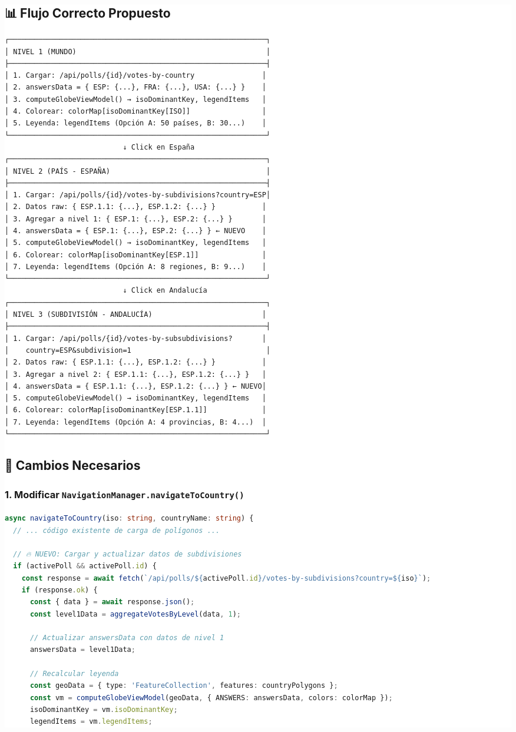 ## 📊 Flujo Correcto Propuesto

```
┌─────────────────────────────────────────────────────────────┐
│ NIVEL 1 (MUNDO)                                             │
├─────────────────────────────────────────────────────────────┤
│ 1. Cargar: /api/polls/{id}/votes-by-country                │
│ 2. answersData = { ESP: {...}, FRA: {...}, USA: {...} }    │
│ 3. computeGlobeViewModel() → isoDominantKey, legendItems   │
│ 4. Colorear: colorMap[isoDominantKey[ISO]]                 │
│ 5. Leyenda: legendItems (Opción A: 50 países, B: 30...)    │
└─────────────────────────────────────────────────────────────┘
                            ↓ Click en España
┌─────────────────────────────────────────────────────────────┐
│ NIVEL 2 (PAÍS - ESPAÑA)                                     │
├─────────────────────────────────────────────────────────────┤
│ 1. Cargar: /api/polls/{id}/votes-by-subdivisions?country=ESP│
│ 2. Datos raw: { ESP.1.1: {...}, ESP.1.2: {...} }           │
│ 3. Agregar a nivel 1: { ESP.1: {...}, ESP.2: {...} }       │
│ 4. answersData = { ESP.1: {...}, ESP.2: {...} } ← NUEVO    │
│ 5. computeGlobeViewModel() → isoDominantKey, legendItems   │
│ 6. Colorear: colorMap[isoDominantKey[ESP.1]]               │
│ 7. Leyenda: legendItems (Opción A: 8 regiones, B: 9...)    │
└─────────────────────────────────────────────────────────────┘
                            ↓ Click en Andalucía
┌─────────────────────────────────────────────────────────────┐
│ NIVEL 3 (SUBDIVISIÓN - ANDALUCÍA)                          │
├─────────────────────────────────────────────────────────────┤
│ 1. Cargar: /api/polls/{id}/votes-by-subsubdivisions?       │
│    country=ESP&subdivision=1                                │
│ 2. Datos raw: { ESP.1.1: {...}, ESP.1.2: {...} }           │
│ 3. Agregar a nivel 2: { ESP.1.1: {...}, ESP.1.2: {...} }   │
│ 4. answersData = { ESP.1.1: {...}, ESP.1.2: {...} } ← NUEVO│
│ 5. computeGlobeViewModel() → isoDominantKey, legendItems   │
│ 6. Colorear: colorMap[isoDominantKey[ESP.1.1]]             │
│ 7. Leyenda: legendItems (Opción A: 4 provincias, B: 4...)  │
└─────────────────────────────────────────────────────────────┘
```

## 🔧 Cambios Necesarios

### 1. Modificar `NavigationManager.navigateToCountry()`

```typescript
async navigateToCountry(iso: string, countryName: string) {
  // ... código existente de carga de polígonos ...
  
  // 🔥 NUEVO: Cargar y actualizar datos de subdivisiones
  if (activePoll && activePoll.id) {
    const response = await fetch(`/api/polls/${activePoll.id}/votes-by-subdivisions?country=${iso}`);
    if (response.ok) {
      const { data } = await response.json();
      const level1Data = aggregateVotesByLevel(data, 1);
      
      // Actualizar answersData con datos de nivel 1
      answersData = level1Data;
      
      // Recalcular leyenda
      const geoData = { type: 'FeatureCollection', features: countryPolygons };
      const vm = computeGlobeViewModel(geoData, { ANSWERS: answersData, colors: colorMap });
      isoDominantKey = vm.isoDominantKey;
      legendItems = vm.legendItems;
```